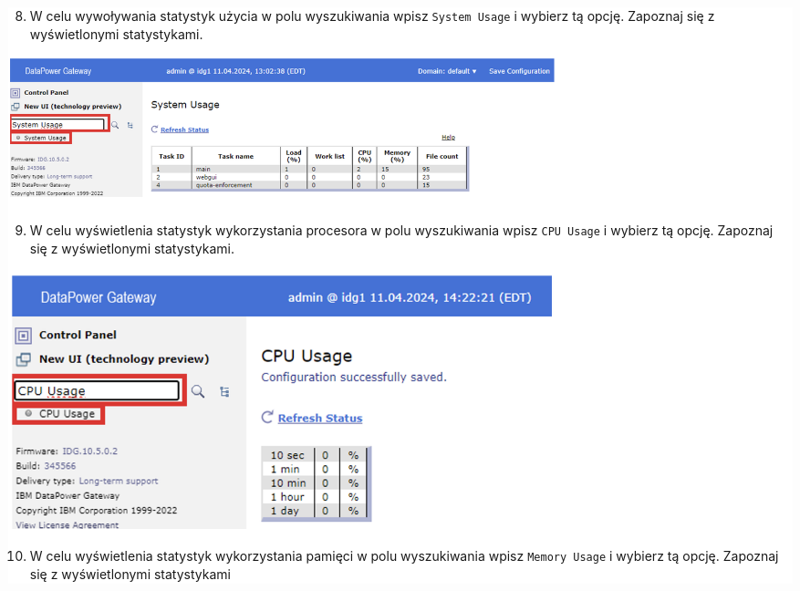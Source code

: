 8. W celu wywoływania statystyk użycia w polu wyszukiwania wpisz `System Usage` i wybierz tą opcję. Zapoznaj się z wyświetlonymi statystykami.

<img src="../images/Lab5_19.png" width="70%">

9. W celu wyświetlenia statystyk wykorzystania procesora w polu wyszukiwania wpisz `CPU Usage` i wybierz tą opcję.  Zapoznaj się z wyświetlonymi statystykami.

<img src="../images/Lab5_20.png" width="70%">

10. W celu wyświetlenia statystyk wykorzystania pamięci w polu wyszukiwania wpisz `Memory Usage` i wybierz tą opcję.  Zapoznaj się z wyświetlonymi statystykami
